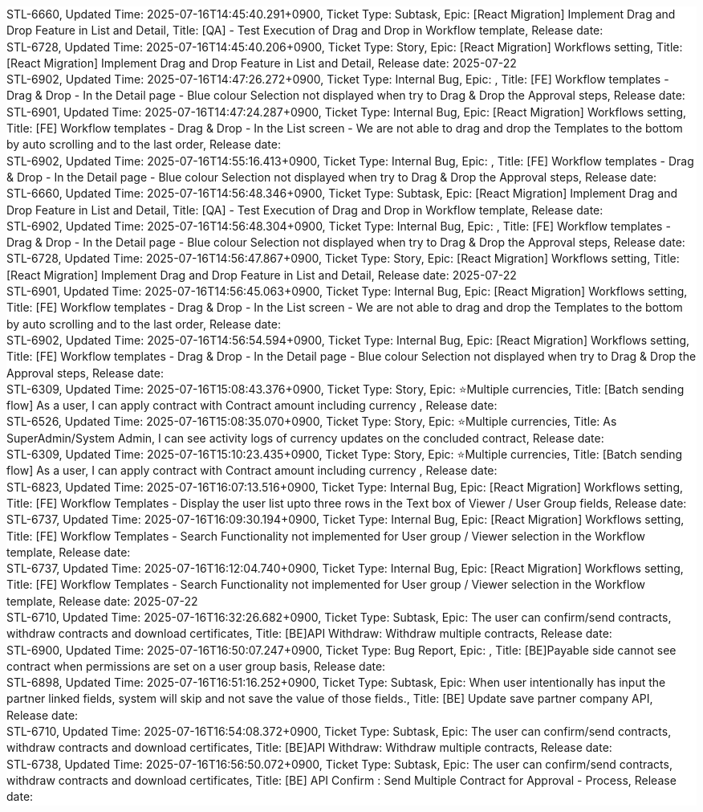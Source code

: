 STL-6660, Updated Time: 2025-07-16T14:45:40.291+0900, Ticket Type: Subtask, Epic:  \[React Migration\] Implement Drag and Drop Feature in List and Detail, Title: \[QA\] \- Test Execution of Drag and Drop in Workflow template, Release date:   
STL-6728, Updated Time: 2025-07-16T14:45:40.206+0900, Ticket Type: Story, Epic:  \[React Migration\] Workflows setting, Title: \[React Migration\] Implement Drag and Drop Feature in List and Detail, Release date: 2025-07-22  
STL-6902, Updated Time: 2025-07-16T14:47:26.272+0900, Ticket Type: Internal Bug, Epic:  , Title: \[FE\] Workflow templates \- Drag & Drop \- In the Detail page \- Blue colour Selection not displayed when try to Drag & Drop the Approval steps, Release date:   
STL-6901, Updated Time: 2025-07-16T14:47:24.287+0900, Ticket Type: Internal Bug, Epic:  \[React Migration\] Workflows setting, Title: \[FE\] Workflow templates \- Drag & Drop \- In the List screen \- We are not able to drag and drop the Templates to the bottom by auto scrolling and to the last order, Release date:   
STL-6902, Updated Time: 2025-07-16T14:55:16.413+0900, Ticket Type: Internal Bug, Epic:  , Title: \[FE\] Workflow templates \- Drag & Drop \- In the Detail page \- Blue colour Selection not displayed when try to Drag & Drop the Approval steps, Release date:   
STL-6660, Updated Time: 2025-07-16T14:56:48.346+0900, Ticket Type: Subtask, Epic:  \[React Migration\] Implement Drag and Drop Feature in List and Detail, Title: \[QA\] \- Test Execution of Drag and Drop in Workflow template, Release date:   
STL-6902, Updated Time: 2025-07-16T14:56:48.304+0900, Ticket Type: Internal Bug, Epic:  , Title: \[FE\] Workflow templates \- Drag & Drop \- In the Detail page \- Blue colour Selection not displayed when try to Drag & Drop the Approval steps, Release date:   
STL-6728, Updated Time: 2025-07-16T14:56:47.867+0900, Ticket Type: Story, Epic:  \[React Migration\] Workflows setting, Title: \[React Migration\] Implement Drag and Drop Feature in List and Detail, Release date: 2025-07-22  
STL-6901, Updated Time: 2025-07-16T14:56:45.063+0900, Ticket Type: Internal Bug, Epic:  \[React Migration\] Workflows setting, Title: \[FE\] Workflow templates \- Drag & Drop \- In the List screen \- We are not able to drag and drop the Templates to the bottom by auto scrolling and to the last order, Release date:   
STL-6902, Updated Time: 2025-07-16T14:56:54.594+0900, Ticket Type: Internal Bug, Epic:  \[React Migration\] Workflows setting, Title: \[FE\] Workflow templates \- Drag & Drop \- In the Detail page \- Blue colour Selection not displayed when try to Drag & Drop the Approval steps, Release date:   
STL-6309, Updated Time: 2025-07-16T15:08:43.376+0900, Ticket Type: Story, Epic:  ⭐️Multiple currencies, Title: \[Batch sending flow\] As a user, I can apply contract with Contract amount including currency , Release date:   
STL-6526, Updated Time: 2025-07-16T15:08:35.070+0900, Ticket Type: Story, Epic:  ⭐️Multiple currencies, Title: As SuperAdmin/System Admin, I can see activity logs of currency updates on the concluded contract, Release date:   
STL-6309, Updated Time: 2025-07-16T15:10:23.435+0900, Ticket Type: Story, Epic:  ⭐️Multiple currencies, Title: \[Batch sending flow\] As a user, I can apply contract with Contract amount including currency , Release date:   
STL-6823, Updated Time: 2025-07-16T16:07:13.516+0900, Ticket Type: Internal Bug, Epic:  \[React Migration\] Workflows setting, Title: \[FE\] Workflow Templates \- Display the user list upto three rows in the Text box of Viewer / User Group fields, Release date:   
STL-6737, Updated Time: 2025-07-16T16:09:30.194+0900, Ticket Type: Internal Bug, Epic:  \[React Migration\] Workflows setting, Title: \[FE\] Workflow Templates \- Search Functionality not implemented for User group / Viewer selection in the Workflow template, Release date:   
STL-6737, Updated Time: 2025-07-16T16:12:04.740+0900, Ticket Type: Internal Bug, Epic:  \[React Migration\] Workflows setting, Title: \[FE\] Workflow Templates \- Search Functionality not implemented for User group / Viewer selection in the Workflow template, Release date: 2025-07-22  
STL-6710, Updated Time: 2025-07-16T16:32:26.682+0900, Ticket Type: Subtask, Epic:  The user can confirm/send contracts, withdraw contracts and download certificates, Title: \[BE\]API Withdraw: Withdraw multiple contracts, Release date:   
STL-6900, Updated Time: 2025-07-16T16:50:07.247+0900, Ticket Type: Bug Report, Epic:  , Title: \[BE\]Payable side cannot see contract when permissions are set on a user group basis, Release date:   
STL-6898, Updated Time: 2025-07-16T16:51:16.252+0900, Ticket Type: Subtask, Epic:  When user intentionally has input the partner linked fields, system will skip and not save the value of those fields., Title: \[BE\] Update save partner company API, Release date:   
STL-6710, Updated Time: 2025-07-16T16:54:08.372+0900, Ticket Type: Subtask, Epic:  The user can confirm/send contracts, withdraw contracts and download certificates, Title: \[BE\]API Withdraw: Withdraw multiple contracts, Release date:   
STL-6738, Updated Time: 2025-07-16T16:56:50.072+0900, Ticket Type: Subtask, Epic:  The user can confirm/send contracts, withdraw contracts and download certificates, Title: \[BE\] API Confirm : Send Multiple Contract for Approval \- Process, Release date:   